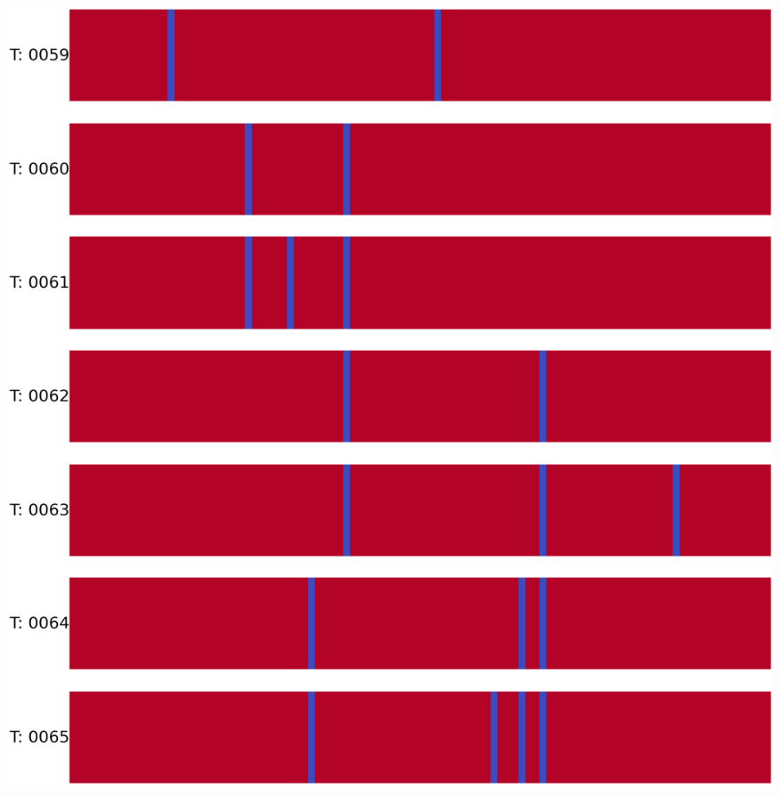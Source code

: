 ![png](./images/output_5_118.png)

![png](./images/output_5_120.png)

![png](./images/output_5_122.png)

![png](./images/output_5_124.png)

![png](./images/output_5_126.png)

![png](./images/output_5_128.png)

![png](./images/output_5_130.png)
